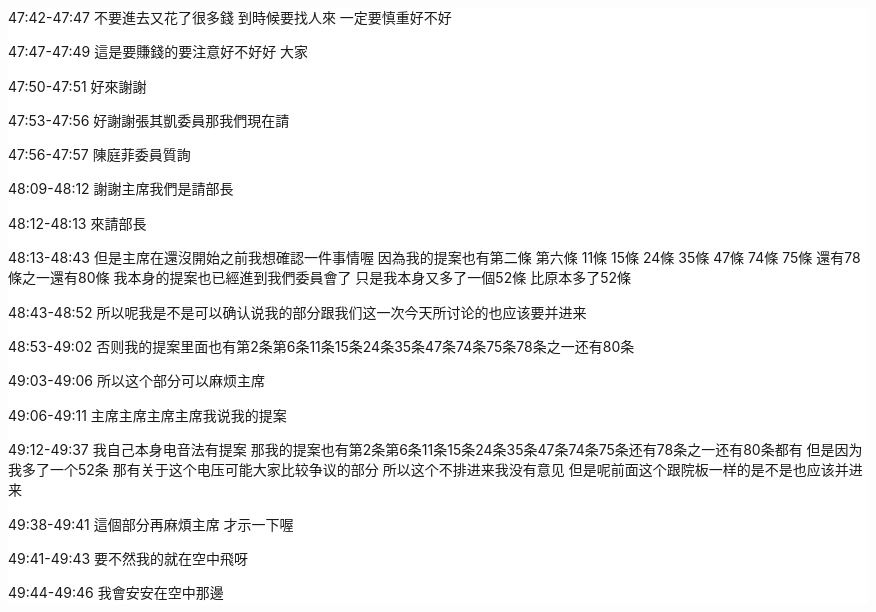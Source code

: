 
47:42-47:47
不要進去又花了很多錢 到時候要找人來 一定要慎重好不好


47:47-47:49
這是要賺錢的要注意好不好好 大家


47:50-47:51
好來謝謝


47:53-47:56
好謝謝張其凱委員那我們現在請


47:56-47:57
陳庭菲委員質詢


48:09-48:12
謝謝主席我們是請部長


48:12-48:13
來請部長


48:13-48:43
但是主席在還沒開始之前我想確認一件事情喔 因為我的提案也有第二條 第六條 11條 15條 24條 35條 47條 74條 75條 還有78條之一還有80條 我本身的提案也已經進到我們委員會了 只是我本身又多了一個52條 比原本多了52條


48:43-48:52
所以呢我是不是可以确认说我的部分跟我们这一次今天所讨论的也应该要并进来


48:53-49:02
否则我的提案里面也有第2条第6条11条15条24条35条47条74条75条78条之一还有80条


49:03-49:06
所以这个部分可以麻烦主席


49:06-49:11
主席主席主席主席我说我的提案


49:12-49:37
我自己本身电音法有提案 那我的提案也有第2条第6条11条15条24条35条47条74条75条还有78条之一还有80条都有 但是因为我多了一个52条 那有关于这个电压可能大家比较争议的部分 所以这个不排进来我没有意见 但是呢前面这个跟院板一样的是不是也应该并进来


49:38-49:41
這個部分再麻煩主席 才示一下喔


49:41-49:43
要不然我的就在空中飛呀


49:44-49:46
我會安安在空中那邊
